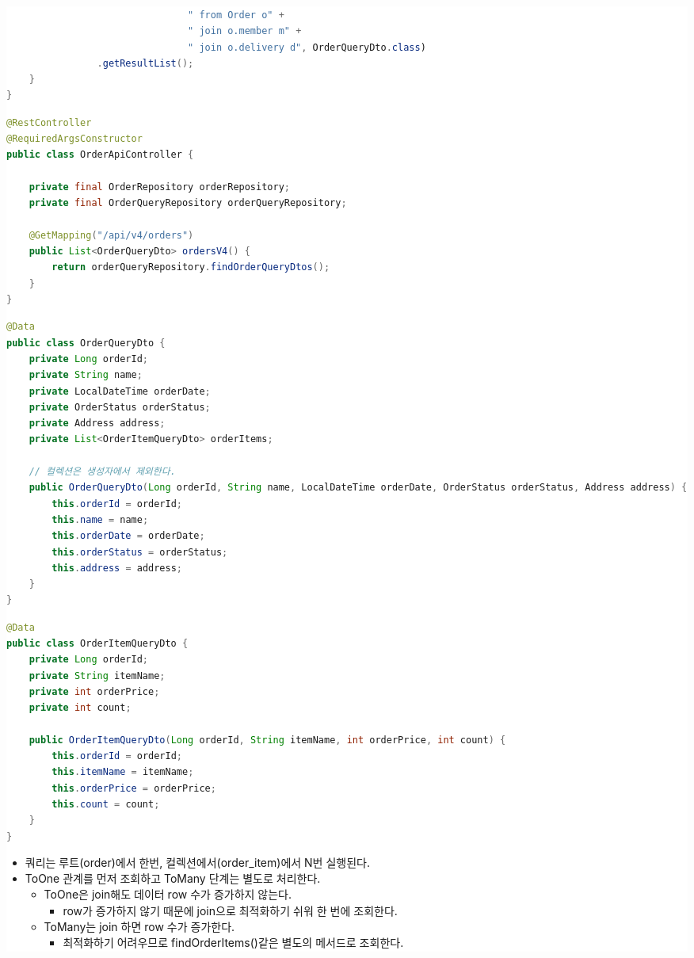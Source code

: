 ```java
                                " from Order o" +
                                " join o.member m" +
                                " join o.delivery d", OrderQueryDto.class)
                .getResultList();
    }
}
```
```java
@RestController
@RequiredArgsConstructor
public class OrderApiController {

    private final OrderRepository orderRepository;
    private final OrderQueryRepository orderQueryRepository;

    @GetMapping("/api/v4/orders")
    public List<OrderQueryDto> ordersV4() {
        return orderQueryRepository.findOrderQueryDtos();
    }
}
```
```java
@Data
public class OrderQueryDto {
    private Long orderId;
    private String name;
    private LocalDateTime orderDate;
    private OrderStatus orderStatus;
    private Address address;
    private List<OrderItemQueryDto> orderItems;

    // 컬렉션은 생성자에서 제외한다.
    public OrderQueryDto(Long orderId, String name, LocalDateTime orderDate, OrderStatus orderStatus, Address address) {
        this.orderId = orderId;
        this.name = name;
        this.orderDate = orderDate;
        this.orderStatus = orderStatus;
        this.address = address;
    }
}
```
```java
@Data
public class OrderItemQueryDto {
    private Long orderId;
    private String itemName;
    private int orderPrice;
    private int count;

    public OrderItemQueryDto(Long orderId, String itemName, int orderPrice, int count) {
        this.orderId = orderId;
        this.itemName = itemName;
        this.orderPrice = orderPrice;
        this.count = count;
    }
}
```
- 쿼리는 루트(order)에서 한번, 컬렉션에서(order_item)에서 N번 실행된다.
- ToOne 관계를 먼저 조회하고 ToMany 단계는 별도로 처리한다.
  - ToOne은 join해도 데이터 row 수가 증가하지 않는다.
    - row가 증가하지 않기 때문에 join으로 최적화하기 쉬워 한 번에 조회한다.
  - ToMany는 join 하면 row 수가 증가한다.
    - 최적화하기 어려우므로 findOrderItems()같은 별도의 메서드로 조회한다.
